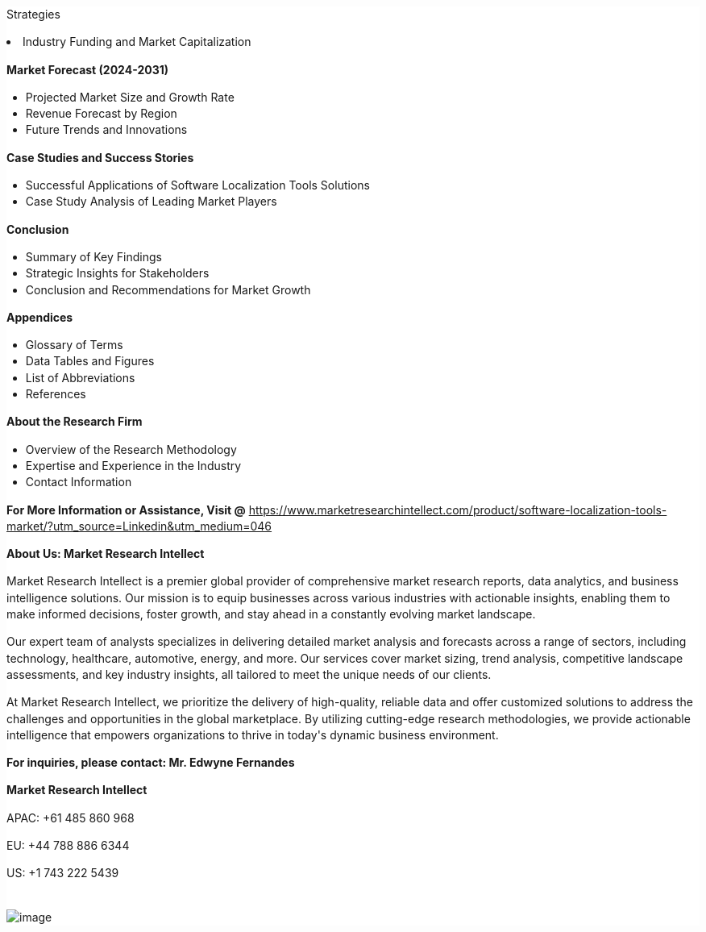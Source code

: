 Strategies</li><li>Industry Funding and Market Capitalization</li></ul><p><strong>Market Forecast (2024-2031)</strong></p><ul><li>Projected Market Size and Growth Rate</li><li>Revenue Forecast by Region</li><li>Future Trends and Innovations</li></ul><p><strong>Case Studies and Success Stories</strong></p><ul><li>Successful Applications of Software Localization Tools Solutions</li><li>Case Study Analysis of Leading Market Players</li></ul><p><strong>Conclusion</strong></p><ul><li>Summary of Key Findings</li><li>Strategic Insights for Stakeholders</li><li>Conclusion and Recommendations for Market Growth</li></ul><p><strong>Appendices</strong></p><ul><li>Glossary of Terms</li><li>Data Tables and Figures</li><li>List of Abbreviations</li><li>References</li></ul><p><strong>About the Research Firm</strong></p><ul><li>Overview of the Research Methodology</li><li>Expertise and Experience in the Industry</li><li>Contact Information</li></ul></div><div class="article-main__content" data-test-id="publishing-text-block"><p><span class="font-[700]"><strong>For More Information or Assistance, Visit @</strong>&nbsp;<a href="https://www.marketresearchintellect.com/product/software-localization-tools-market/?utm_source=Linkedin&utm_medium=046">https://www.marketresearchintellect.com/product/software-localization-tools-market/?utm_source=Linkedin&utm_medium=046</a></span></p><p><strong>About Us: Market Research Intellect</strong></p><p>Market Research Intellect is a premier global provider of comprehensive market research reports, data analytics, and business intelligence solutions. Our mission is to equip businesses across various industries with actionable insights, enabling them to make informed decisions, foster growth, and stay ahead in a constantly evolving market landscape.</p><p>Our expert team of analysts specializes in delivering detailed market analysis and forecasts across a range of sectors, including technology, healthcare, automotive, energy, and more. Our services cover market sizing, trend analysis, competitive landscape assessments, and key industry insights, all tailored to meet the unique needs of our clients.</p><p>At Market Research Intellect, we prioritize the delivery of high-quality, reliable data and offer customized solutions to address the challenges and opportunities in the global marketplace. By utilizing cutting-edge research methodologies, we provide actionable intelligence that empowers organizations to thrive in today's dynamic business environment.</p><p><strong>For inquiries, please contact: Mr. Edwyne Fernandes</strong></p><p><strong>Market Research Intellect</strong></p><p>APAC: +61 485 860 968</p><p>EU: +44 788 886 6344</p><p>US: +1 743 222 5439</p></div><div class="article-main__content" data-test-id="publishing-text-block">&nbsp;</div>
![image](https://github.com/user-attachments/assets/6477a1b2-7fa2-4b52-82b4-5efcd316991b)

